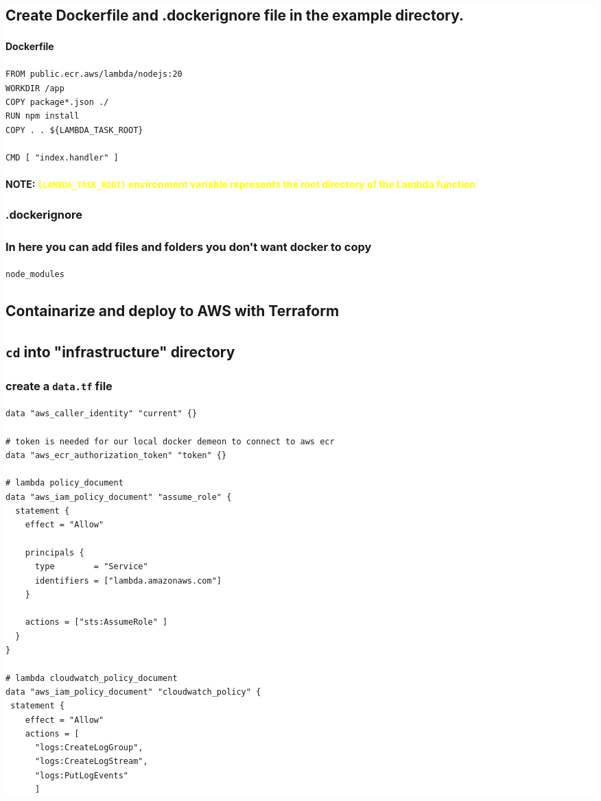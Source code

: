 ## Create Dockerfile and .dockerignore file in the example directory.

#### Dockerfile

```
FROM public.ecr.aws/lambda/nodejs:20
WORKDIR /app
COPY package*.json ./
RUN npm install
COPY . . ${LAMBDA_TASK_ROOT}

CMD [ "index.handler" ]
```

#### NOTE: <span style="color: yellow">`{LAMBDA_TASK_ROOT}` environment variable represents the root directory of the Lambda function

### .dockerignore

### In here you can add files and folders you don't want docker to copy

```
node_modules
```

## Containarize and deploy to AWS with Terraform

## `cd` into "infrastructure" directory

### create a `data.tf` file

```
data "aws_caller_identity" "current" {}

# token is needed for our local docker demeon to connect to aws ecr
data "aws_ecr_authorization_token" "token" {}

# lambda policy_document
data "aws_iam_policy_document" "assume_role" {
  statement {
    effect = "Allow"

    principals {
      type        = "Service"
      identifiers = ["lambda.amazonaws.com"]
    }

    actions = ["sts:AssumeRole" ]
  }
}

# lambda cloudwatch_policy_document
data "aws_iam_policy_document" "cloudwatch_policy" {
 statement {
    effect = "Allow"
    actions = [
      "logs:CreateLogGroup",
      "logs:CreateLogStream",
      "logs:PutLogEvents"
      ]
```